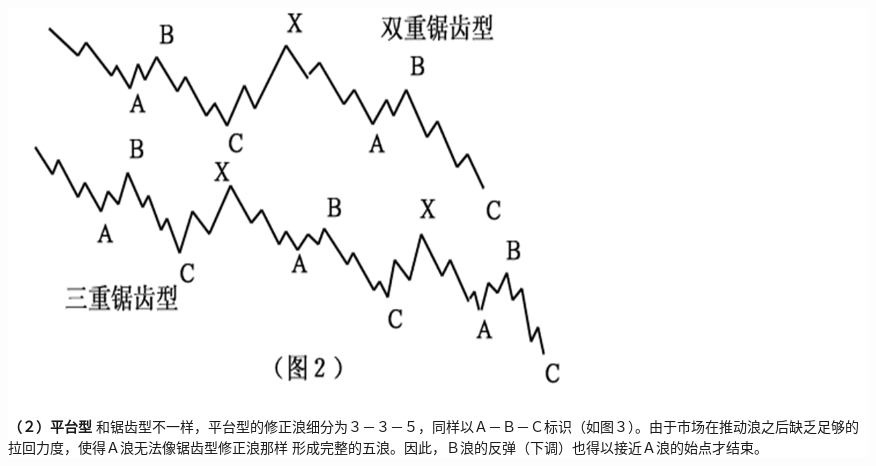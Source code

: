 <img src="../picture/image-20200323185636255.png" alt="image-20200323185636255" style="zoom:67%;" />

**（２）平台型** 
和锯齿型不一样，平台型的修正浪细分为３－３－５，同样以Ａ－Ｂ－Ｃ标识（如图３）。由于市场在推动浪之后缺乏足够的拉回力度，使得Ａ浪无法像锯齿型修正浪那样 形成完整的五浪。因此，Ｂ浪的反弹（下调）也得以接近Ａ浪的始点才结束。 
